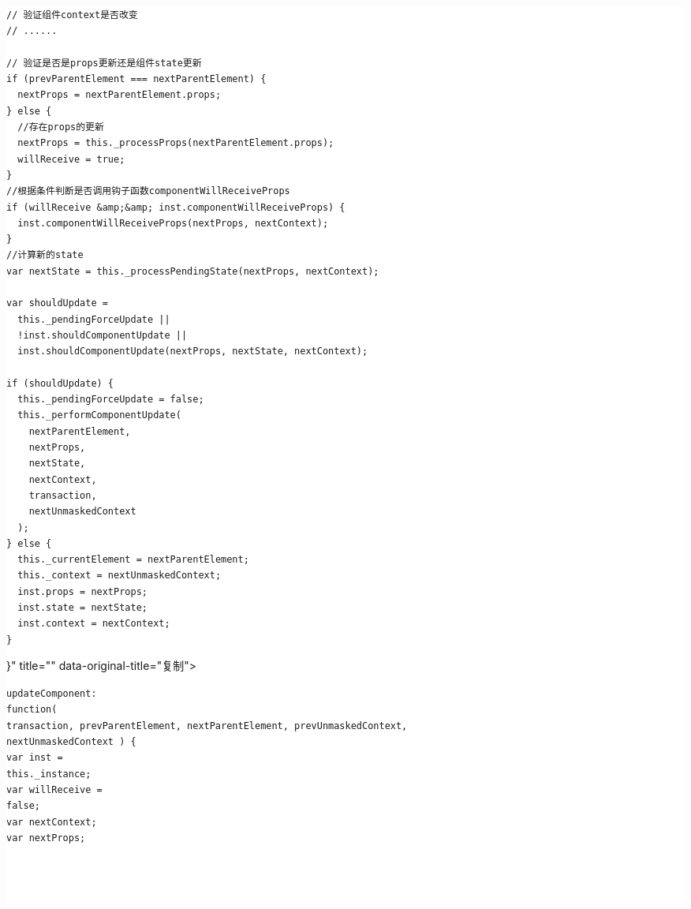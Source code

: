     // 验证组件context是否改变
    // ......

    // 验证是否是props更新还是组件state更新
    if (prevParentElement === nextParentElement) {
      nextProps = nextParentElement.props;
    } else {
      //存在props的更新  
      nextProps = this._processProps(nextParentElement.props);
      willReceive = true;
    }
    //根据条件判断是否调用钩子函数componentWillReceiveProps
    if (willReceive &amp;&amp; inst.componentWillReceiveProps) {
      inst.componentWillReceiveProps(nextProps, nextContext);
    }
    //计算新的state
    var nextState = this._processPendingState(nextProps, nextContext);

    var shouldUpdate =
      this._pendingForceUpdate ||
      !inst.shouldComponentUpdate ||
      inst.shouldComponentUpdate(nextProps, nextState, nextContext);

    if (shouldUpdate) {
      this._pendingForceUpdate = false;
      this._performComponentUpdate(
        nextParentElement,
        nextProps,
        nextState,
        nextContext,
        transaction,
        nextUnmaskedContext
      );
    } else {
      this._currentElement = nextParentElement;
      this._context = nextUnmaskedContext;
      inst.props = nextProps;
      inst.state = nextState;
      inst.context = nextContext;
    }
  }" title="" data-original-title="复制"></span>
      <span type="button" class="saveToNote code-tool" data-toggle="tooltip" data-placement="top" title="" data-original-title="放进笔记"></span>
      </div>
      </div><pre class="javascript hljs"><code class="javascript">updateComponent: <span class="hljs-function"><span class="hljs-keyword">function</span>(<span class="hljs-params">
    transaction,
    prevParentElement,
    nextParentElement,
    prevUnmaskedContext,
    nextUnmaskedContext
  </span>) </span>{
    <span class="hljs-keyword">var</span> inst = <span class="hljs-keyword">this</span>._instance;
    <span class="hljs-keyword">var</span> willReceive = <span class="hljs-literal">false</span>;
    <span class="hljs-keyword">var</span> nextContext;
    <span class="hljs-keyword">var</span> nextProps;
